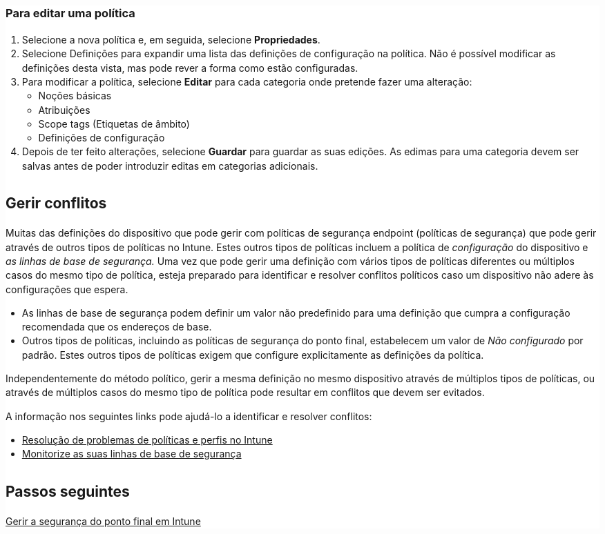 ### <a name="to-edit-a-policy"></a>Para editar uma política

1. Selecione a nova política e, em seguida, selecione **Propriedades**.
2. Selecione Definições para expandir uma lista das definições de configuração na política. Não é possível modificar as definições desta vista, mas pode rever a forma como estão configuradas.
3. Para modificar a política, selecione **Editar** para cada categoria onde pretende fazer uma alteração:
   - Noções básicas
   - Atribuições
   - Scope tags (Etiquetas de âmbito)
   - Definições de configuração
4. Depois de ter feito alterações, selecione **Guardar** para guardar as suas edições.  As edimas para uma categoria devem ser salvas antes de poder introduzir editas em categorias adicionais.

## <a name="manage-conflicts"></a>Gerir conflitos

Muitas das definições do dispositivo que pode gerir com políticas de segurança endpoint (políticas de segurança) que pode gerir através de outros tipos de políticas no Intune. Estes outros tipos de políticas incluem a política de *configuração* do dispositivo e *as linhas de base de segurança.* Uma vez que pode gerir uma definição com vários tipos de políticas diferentes ou múltiplos casos do mesmo tipo de política, esteja preparado para identificar e resolver conflitos políticos caso um dispositivo não adere às configurações que espera.

- As linhas de base de segurança podem definir um valor não predefinido para uma definição que cumpra a configuração recomendada que os endereços de base.
- Outros tipos de políticas, incluindo as políticas de segurança do ponto final, estabelecem um valor de *Não configurado* por padrão. Estes outros tipos de políticas exigem que configure explicitamente as definições da política.

Independentemente do método político, gerir a mesma definição no mesmo dispositivo através de múltiplos tipos de políticas, ou através de múltiplos casos do mesmo tipo de política pode resultar em conflitos que devem ser evitados.

A informação nos seguintes links pode ajudá-lo a identificar e resolver conflitos:

- [Resolução de problemas de políticas e perfis no Intune](../configuration/troubleshoot-policies-in-microsoft-intune.md)
- [Monitorize as suas linhas de base de segurança](../protect/security-baselines-monitor.md#troubleshoot-using-per-setting-status)

## <a name="next-steps"></a>Passos seguintes

[Gerir a segurança do ponto final em Intune](../protect/endpoint-security.md)
